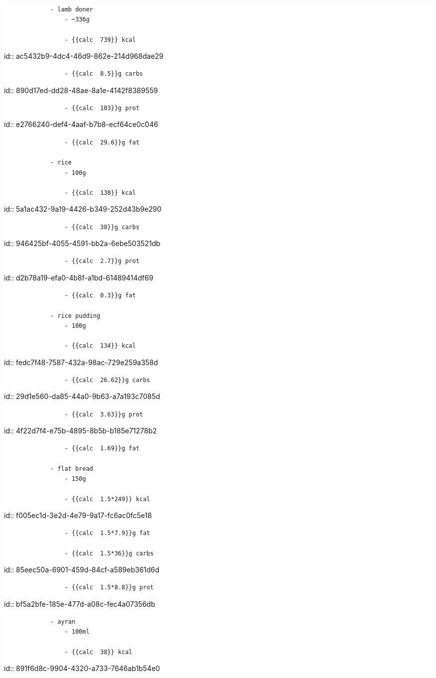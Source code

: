 				 - lamb doner
					 - ~336g

					 - {{calc  739}} kcal
id:: ac5432b9-4dc4-46d9-862e-214d968dae29

					 - {{calc  8.5}}g carbs
id:: 890d17ed-dd28-48ae-8a1e-4142f8389559

					 - {{calc  103}}g prot
id:: e2766240-def4-4aaf-b7b8-ecf64ce0c046

					 - {{calc  29.6}}g fat

				 - rice
					 - 100g

					 - {{calc  130}} kcal
id:: 5a1ac432-9a19-4426-b349-252d43b9e290

					 - {{calc  38}}g carbs
id:: 946425bf-4055-4591-bb2a-6ebe503521db

					 - {{calc  2.7}}g prot
id:: d2b78a19-efa0-4b8f-a1bd-61489414df69

					 - {{calc  0.3}}g fat

				 - rice pudding
					 - 100g

					 - {{calc  134}} kcal
id:: fedc7f48-7587-432a-98ac-729e259a358d

					 - {{calc  26.62}}g carbs
id:: 29d1e560-da85-44a0-9b63-a7a193c7085d

					 - {{calc  3.63}}g prot
id:: 4f22d7f4-e75b-4895-8b5b-b185e71278b2

					 - {{calc  1.69}}g fat

				 - flat bread
					 - 150g

					 - {{calc  1.5*249}} kcal
id:: f005ec1d-3e2d-4e79-9a17-fc6ac0fc5e18

					 - {{calc  1.5*7.9}}g fat

					 - {{calc  1.5*36}}g carbs
id:: 85eec50a-6901-459d-84cf-a589eb361d6d

					 - {{calc  1.5*8.8}}g prot
id:: bf5a2bfe-185e-477d-a08c-fec4a07356db

				 - ayran
					 - 100ml

					 - {{calc  38}} kcal
id:: 891f6d8c-9904-4320-a733-7646ab1b54e0

